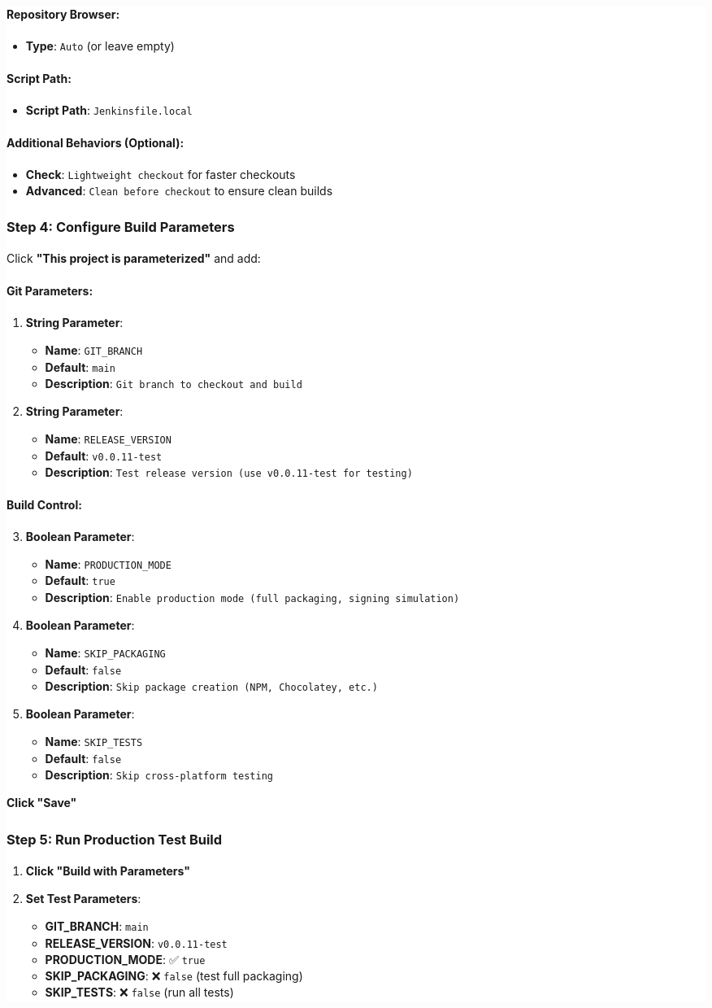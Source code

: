 #### **Repository Browser:**
- **Type**: `Auto` (or leave empty)

#### **Script Path:**
- **Script Path**: `Jenkinsfile.local`

#### **Additional Behaviors (Optional):**
- **Check**: `Lightweight checkout` for faster checkouts
- **Advanced**: `Clean before checkout` to ensure clean builds

### **Step 4: Configure Build Parameters**

Click **"This project is parameterized"** and add:

#### **Git Parameters:**
1. **String Parameter**:
   - **Name**: `GIT_BRANCH`
   - **Default**: `main`
   - **Description**: `Git branch to checkout and build`

2. **String Parameter**:
   - **Name**: `RELEASE_VERSION`
   - **Default**: `v0.0.11-test`
   - **Description**: `Test release version (use v0.0.11-test for testing)`

#### **Build Control:**
3. **Boolean Parameter**:
   - **Name**: `PRODUCTION_MODE`
   - **Default**: `true`
   - **Description**: `Enable production mode (full packaging, signing simulation)`

4. **Boolean Parameter**:
   - **Name**: `SKIP_PACKAGING`
   - **Default**: `false`
   - **Description**: `Skip package creation (NPM, Chocolatey, etc.)`

5. **Boolean Parameter**:
   - **Name**: `SKIP_TESTS`
   - **Default**: `false`
   - **Description**: `Skip cross-platform testing`

**Click "Save"**

### **Step 5: Run Production Test Build**

1. **Click "Build with Parameters"**

2. **Set Test Parameters**:
   - **GIT_BRANCH**: `main`
   - **RELEASE_VERSION**: `v0.0.11-test`
   - **PRODUCTION_MODE**: ✅ `true`
   - **SKIP_PACKAGING**: ❌ `false` (test full packaging)
   - **SKIP_TESTS**: ❌ `false` (run all tests)

